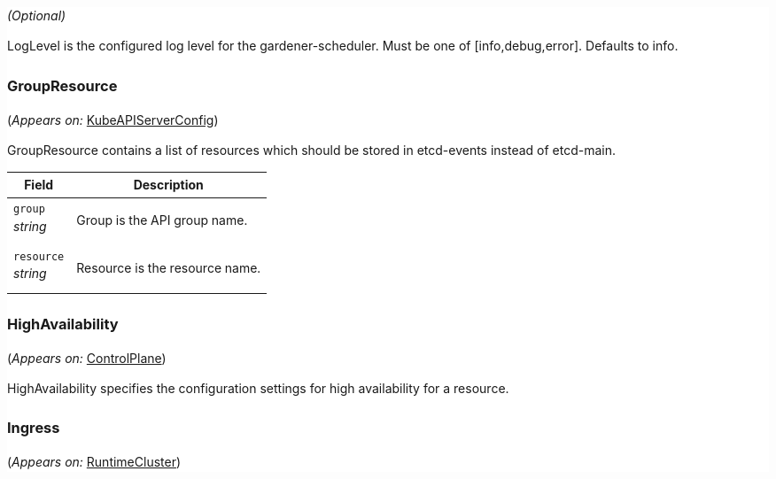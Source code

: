 <em>(Optional)</em>
<p>LogLevel is the configured log level for the gardener-scheduler. Must be one of [info,debug,error].
Defaults to info.</p>
</td>
</tr>
</tbody>
</table>
<h3 id="operator.gardener.cloud/v1alpha1.GroupResource">GroupResource
</h3>
<p>
(<em>Appears on:</em>
<a href="#operator.gardener.cloud/v1alpha1.KubeAPIServerConfig">KubeAPIServerConfig</a>)
</p>
<p>
<p>GroupResource contains a list of resources which should be stored in etcd-events instead of etcd-main.</p>
</p>
<table>
<thead>
<tr>
<th>Field</th>
<th>Description</th>
</tr>
</thead>
<tbody>
<tr>
<td>
<code>group</code></br>
<em>
string
</em>
</td>
<td>
<p>Group is the API group name.</p>
</td>
</tr>
<tr>
<td>
<code>resource</code></br>
<em>
string
</em>
</td>
<td>
<p>Resource is the resource name.</p>
</td>
</tr>
</tbody>
</table>
<h3 id="operator.gardener.cloud/v1alpha1.HighAvailability">HighAvailability
</h3>
<p>
(<em>Appears on:</em>
<a href="#operator.gardener.cloud/v1alpha1.ControlPlane">ControlPlane</a>)
</p>
<p>
<p>HighAvailability specifies the configuration settings for high availability for a resource.</p>
</p>
<h3 id="operator.gardener.cloud/v1alpha1.Ingress">Ingress
</h3>
<p>
(<em>Appears on:</em>
<a href="#operator.gardener.cloud/v1alpha1.RuntimeCluster">RuntimeCluster</a>)